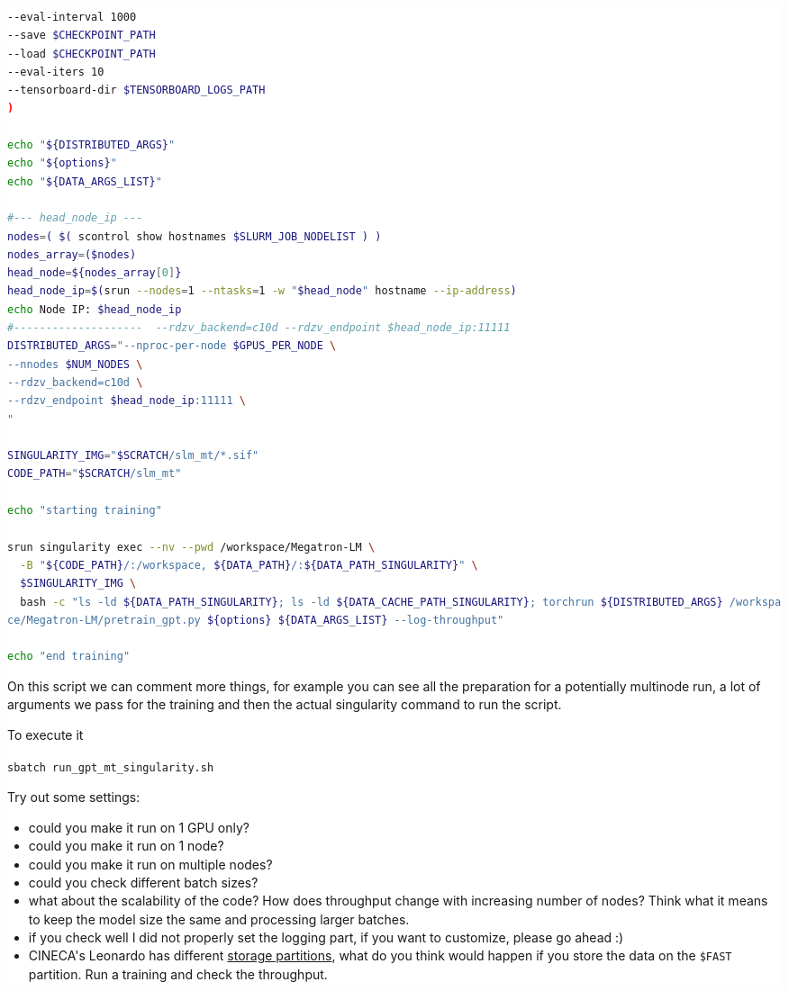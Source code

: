 ```bash
--eval-interval 1000 
--save $CHECKPOINT_PATH 
--load $CHECKPOINT_PATH 
--eval-iters 10
--tensorboard-dir $TENSORBOARD_LOGS_PATH 
)

echo "${DISTRIBUTED_ARGS}"
echo "${options}"
echo "${DATA_ARGS_LIST}"

#--- head_node_ip ---
nodes=( $( scontrol show hostnames $SLURM_JOB_NODELIST ) )
nodes_array=($nodes)
head_node=${nodes_array[0]}
head_node_ip=$(srun --nodes=1 --ntasks=1 -w "$head_node" hostname --ip-address)
echo Node IP: $head_node_ip
#--------------------  --rdzv_backend=c10d --rdzv_endpoint $head_node_ip:11111
DISTRIBUTED_ARGS="--nproc-per-node $GPUS_PER_NODE \
--nnodes $NUM_NODES \
--rdzv_backend=c10d \
--rdzv_endpoint $head_node_ip:11111 \
"

SINGULARITY_IMG="$SCRATCH/slm_mt/*.sif"
CODE_PATH="$SCRATCH/slm_mt"

echo "starting training"

srun singularity exec --nv --pwd /workspace/Megatron-LM \
  -B "${CODE_PATH}/:/workspace, ${DATA_PATH}/:${DATA_PATH_SINGULARITY}" \
  $SINGULARITY_IMG \
  bash -c "ls -ld ${DATA_PATH_SINGULARITY}; ls -ld ${DATA_CACHE_PATH_SINGULARITY}; torchrun ${DISTRIBUTED_ARGS} /workspace/Megatron-LM/pretrain_gpt.py ${options} ${DATA_ARGS_LIST} --log-throughput"

echo "end training"

```
On this script we can comment more things, for example you can see all the preparation for a potentially multinode run, a lot of arguments we pass for the training and then the actual singularity command to run the script.

To execute it
```bash
sbatch run_gpt_mt_singularity.sh
```

Try out some settings:
 - could you make it run on 1 GPU only?
 - could you make it run on 1 node?
 - could you make it run on multiple nodes?
 - could you check different batch sizes?
 - what about the scalability of the code? How does throughput change with increasing number of nodes? Think what it means to keep the model size the same and processing larger batches.
 - if you check well I did not properly set the logging part, if you want to customize, please go ahead :)
 - CINECA's Leonardo has different [storage partitions](https://docs.hpc.cineca.it/hpc/hpc_data_storage.html#file-systems-and-data-management), what do you think would happen if you store the data on the `$FAST` partition. Run a training and check the throughput.
